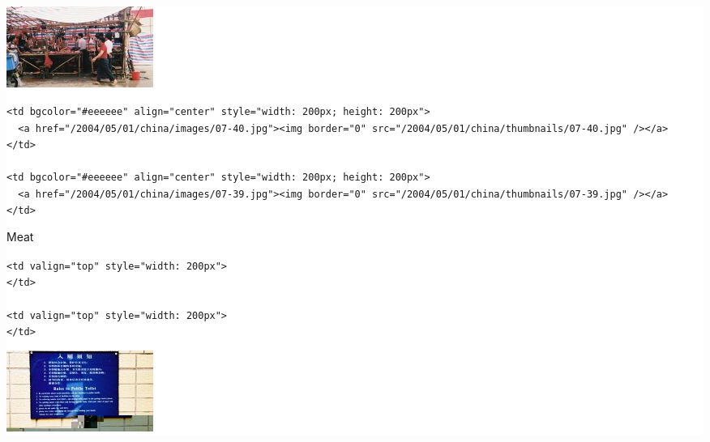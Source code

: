   <tr>
    <td bgcolor="#eeeeee" align="center" style="width: 200px; height: 200px">
      <a href="/2004/05/01/china/images/07-38.jpg"><img border="0" src="/2004/05/01/china/thumbnails/07-38.jpg" /></a>
    </td>
    
    <td bgcolor="#eeeeee" align="center" style="width: 200px; height: 200px">
      <a href="/2004/05/01/china/images/07-40.jpg"><img border="0" src="/2004/05/01/china/thumbnails/07-40.jpg" /></a>
    </td>
    
    <td bgcolor="#eeeeee" align="center" style="width: 200px; height: 200px">
      <a href="/2004/05/01/china/images/07-39.jpg"><img border="0" src="/2004/05/01/china/thumbnails/07-39.jpg" /></a>
    </td>
  </tr>
  
  <tr>
    <td valign="top" style="width: 200px">
      Meat
    </td>
    
    <td valign="top" style="width: 200px">
    </td>
    
    <td valign="top" style="width: 200px">
    </td>
  </tr>
  
  <tr>
    <td bgcolor="#eeeeee" align="center" style="width: 200px; height: 200px">
      <a href="/2004/05/01/china/images/08-03.jpg"><img border="0" src="/2004/05/01/china/thumbnails/08-03.jpg" /></a>
    </td>
    